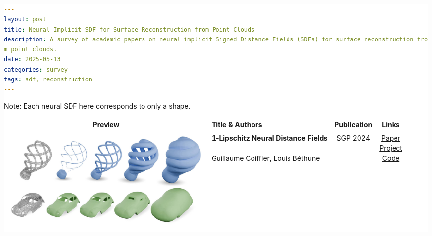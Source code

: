 ```yaml
---
layout: post
title: Neural Implicit SDF for Surface Reconstruction from Point Clouds
description: A survey of academic papers on neural implicit Signed Distance Fields (SDFs) for surface reconstruction from point clouds.
date: 2025-05-13
categories: survey
tags: sdf, reconstruction
---
```



Note: Each neural SDF here corresponds to only a shape.

| Preview | Title & Authors<div style="width:60px;text-align: center"> | Publication | Links |
|:---:|:---|:---:|:---:|
|  <img src="https://raw.githubusercontent.com/Xiaoyanglib/Xiaoyanglib.github.io/refs/heads/main/_posts/.assets/neur_sdf_for_reconstruction/1‐Lipschitz Neural Distance Fields.jpeg" width="400" alt="1‐Lipschitz Neural Distance Fields preview">  | **1‐Lipschitz Neural Distance Fields** <br> <br> Guillaume Coiffier, Louis Béthune | SGP 2024 | [Paper](https://arxiv.org/abs/2407.09505) <br> [Project](https://gcoiffier.github.io/publications/onelipsdf/) <br> [Code](https://github.com/GCoiffier/1-Lipschitz-Neural-Distance-Fields) |